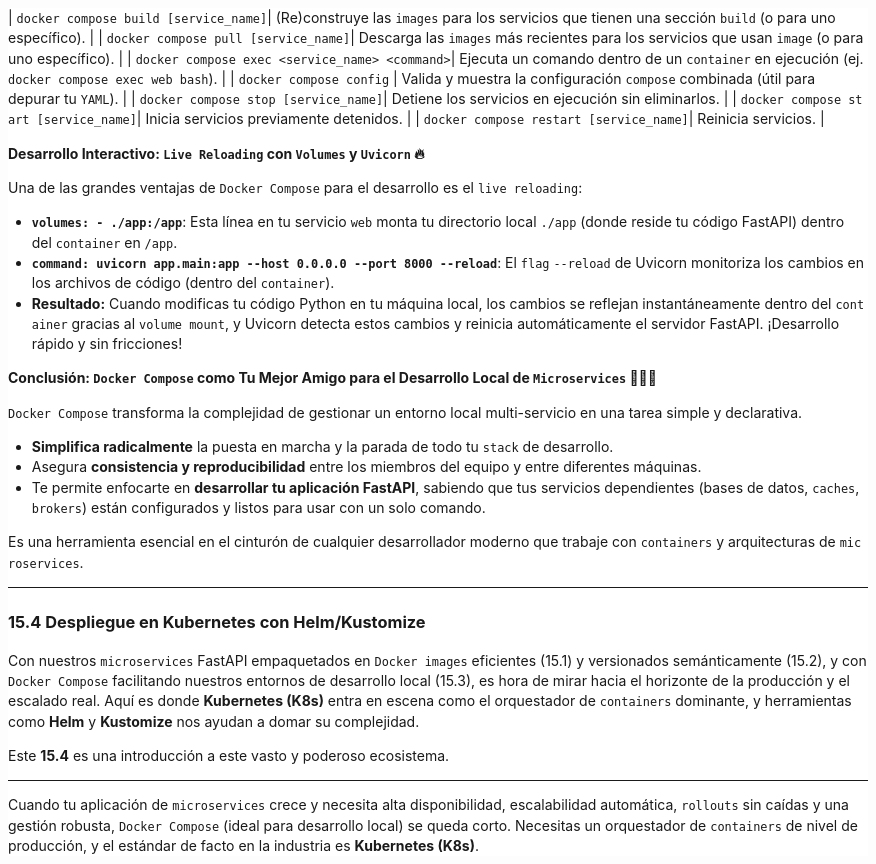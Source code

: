 | `docker compose build [service_name]`| (Re)construye las `images` para los servicios que tienen una sección `build` (o para uno específico).       |
| `docker compose pull [service_name]`| Descarga las `images` más recientes para los servicios que usan `image` (o para uno específico).             |
| `docker compose exec <service_name> <command>`| Ejecuta un comando dentro de un `container` en ejecución (ej. `docker compose exec web bash`).          |
| `docker compose config`             | Valida y muestra la configuración `compose` combinada (útil para depurar tu `YAML`).                         |
| `docker compose stop [service_name]`| Detiene los servicios en ejecución sin eliminarlos.                                                         |
| `docker compose start [service_name]`| Inicia servicios previamente detenidos.                                                                       |
| `docker compose restart [service_name]`| Reinicia servicios.                                                                                        |

**Desarrollo Interactivo: `Live Reloading` con `Volumes` y `Uvicorn` 🔥**

Una de las grandes ventajas de `Docker Compose` para el desarrollo es el `live reloading`:

  * **`volumes: - ./app:/app`**: Esta línea en tu servicio `web` monta tu directorio local `./app` (donde reside tu código FastAPI) dentro del `container` en `/app`.
  * **`command: uvicorn app.main:app --host 0.0.0.0 --port 8000 --reload`**: El `flag` `--reload` de Uvicorn monitoriza los cambios en los archivos de código (dentro del `container`).
  * **Resultado:** Cuando modificas tu código Python en tu máquina local, los cambios se reflejan instantáneamente dentro del `container` gracias al `volume mount`, y Uvicorn detecta estos cambios y reinicia automáticamente el servidor FastAPI. ¡Desarrollo rápido y sin fricciones\!

**Conclusión: `Docker Compose` como Tu Mejor Amigo para el Desarrollo Local de `Microservices` 🧑‍💻🤝**

`Docker Compose` transforma la complejidad de gestionar un entorno local multi-servicio en una tarea simple y declarativa.

  * **Simplifica radicalmente** la puesta en marcha y la parada de todo tu `stack` de desarrollo.
  * Asegura **consistencia y reproducibilidad** entre los miembros del equipo y entre diferentes máquinas.
  * Te permite enfocarte en **desarrollar tu aplicación FastAPI**, sabiendo que tus servicios dependientes (bases de datos, `caches`, `brokers`) están configurados y listos para usar con un solo comando.

Es una herramienta esencial en el cinturón de cualquier desarrollador moderno que trabaje con `containers` y arquitecturas de `microservices`.

-----

### 15.4 Despliegue en Kubernetes con Helm/Kustomize
 Con nuestros `microservices` FastAPI empaquetados en `Docker images` eficientes (15.1) y versionados semánticamente (15.2), y con `Docker Compose` facilitando nuestros entornos de desarrollo local (15.3), es hora de mirar hacia el horizonte de la producción y el escalado real. Aquí es donde **Kubernetes (K8s)** entra en escena como el orquestador de `containers` dominante, y herramientas como **Helm** y **Kustomize** nos ayudan a domar su complejidad.

Este **15.4** es una introducción a este vasto y poderoso ecosistema.

-----


Cuando tu aplicación de `microservices` crece y necesita alta disponibilidad, escalabilidad automática, `rollouts` sin caídas y una gestión robusta, `Docker Compose` (ideal para desarrollo local) se queda corto. Necesitas un orquestador de `containers` de nivel de producción, y el estándar de facto en la industria es **Kubernetes (K8s)**.
